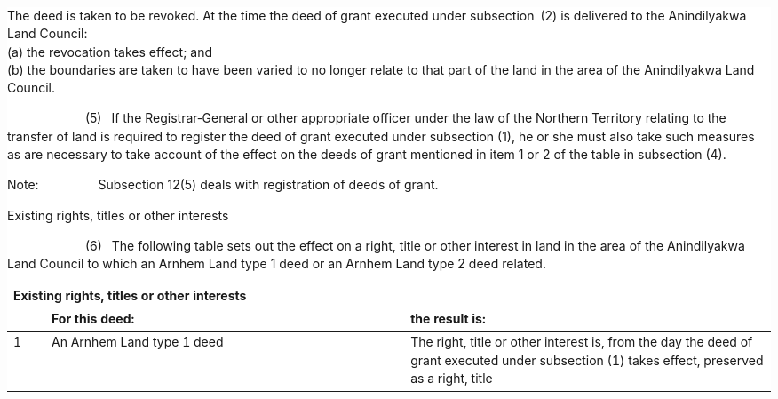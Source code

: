   </td>
  <td>
    <div>The deed is taken to be revoked. At the time the deed of grant executed
      under subsection (2) is delivered to the Anindilyakwa Land Council:</div>
    <div>(a) the revocation takes effect; and</div>
    <div>(b) the boundaries are taken to have been varied to no longer relate to
      that part of the land in the area of the Anindilyakwa Land Council.</div>
  </td>
</tr></table>

             (5)  If the Registrar‑General or other appropriate officer under the law of the Northern Territory relating to the transfer of land is required to register the deed of grant executed under subsection (1), he or she must also take such measures as are necessary to take account of the effect on the deeds of grant mentioned in item 1 or 2 of the table in subsection (4).

Note:          Subsection 12(5) deals with registration of deeds of grant.

Existing rights, titles or other interests

             (6)  The following table sets out the effect on a right, title or other interest in land in the area of the Anindilyakwa Land Council to which an Arnhem Land type 1 deed or an Arnhem Land type 2 deed related.

<table>
<colgroup>
  <col width="5%">
  <col width="47%">
  <col width="49%">
</colgroup>

<thead>
  <tr>
    <td colspan="3">
      <div>
        <b>Existing rights, titles or other interests</b>
      </div>
    </td>
  </tr>
  <tr>
    <td>
      <div></div>
    </td>
    <td>
      <div>
        <b>For this deed:</b>
      </div>
    </td>
    <td>
      <div>
        <b>the result is:</b>
      </div>
    </td>
  </tr>
</thead>
<tr>
  <td>
    <div>1</div>
  </td>
  <td>
    <div>
      An Arnhem Land type 1 deed
    </div>
  </td>
  <td>
    <div>The right, title or other interest is, from the day the deed of grant
      executed under subsection (1) takes effect, preserved as a right, title
